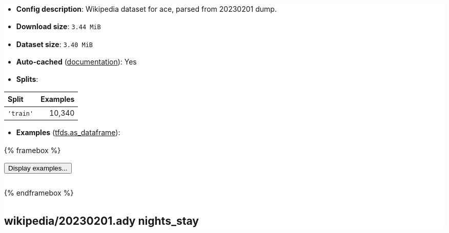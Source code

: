 *   **Config description**: Wikipedia dataset for ace, parsed from 20230201
    dump.

*   **Download size**: `3.44 MiB`

*   **Dataset size**: `3.40 MiB`

*   **Auto-cached**
    ([documentation](https://www.tensorflow.org/datasets/performances#auto-caching)):
    Yes

*   **Splits**:

Split     | Examples
:-------- | -------:
`'train'` | 10,340

*   **Examples**
    ([tfds.as_dataframe](https://www.tensorflow.org/datasets/api_docs/python/tfds/as_dataframe)):



{% framebox %}

<button id="displaydataframe">Display examples...</button>
<div id="dataframecontent" style="overflow-x:auto"></div>
<script>
const url = "https://storage.googleapis.com/tfds-data/visualization/dataframe/wikipedia-20230201.ace-1.0.0.html";
const dataButton = document.getElementById('displaydataframe');
dataButton.addEventListener('click', async () => {
  // Disable the button after clicking (dataframe loaded only once).
  dataButton.disabled = true;

  const contentPane = document.getElementById('dataframecontent');
  try {
    const response = await fetch(url);
    // Error response codes don't throw an error, so force an error to show
    // the error message.
    if (!response.ok) throw Error(response.statusText);

    const data = await response.text();
    contentPane.innerHTML = data;
  } catch (e) {
    contentPane.innerHTML =
        'Error loading examples. If the error persist, please open '
        + 'a new issue.';
  }
});
</script>

{% endframebox %}



## wikipedia/20230201.ady <span class="material-icons" title="Available only in the tfds-nightly package">nights_stay</span>
